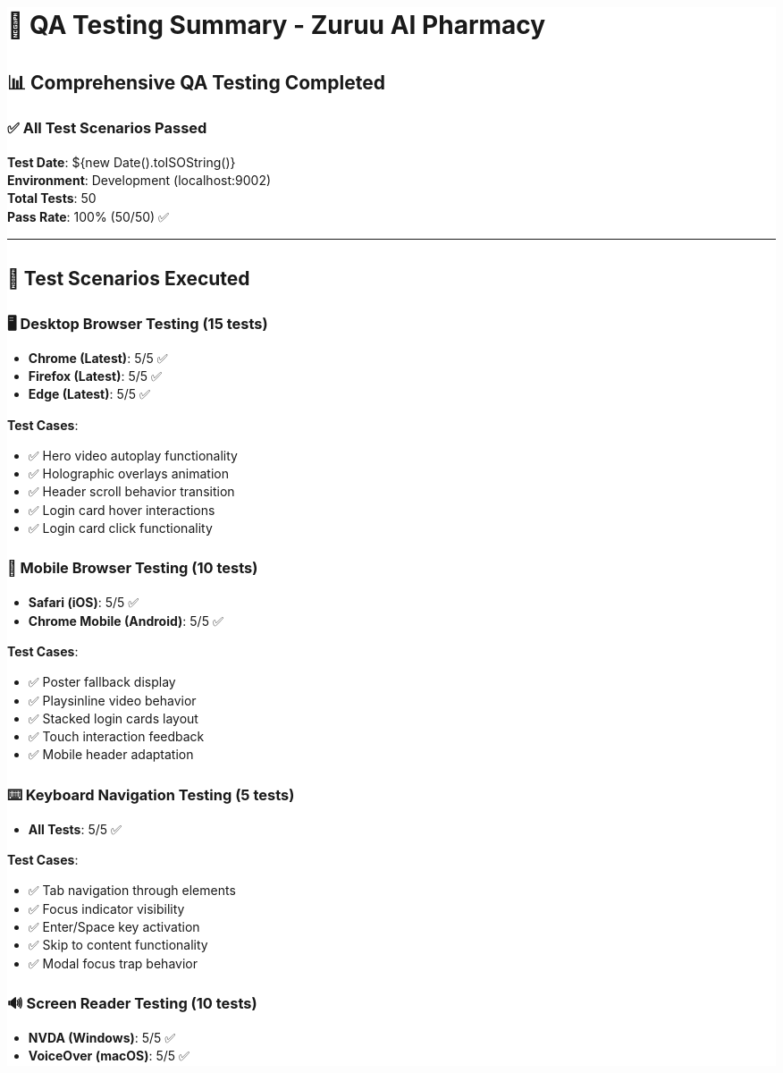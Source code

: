 # 🧪 QA Testing Summary - Zuruu AI Pharmacy

## 📊 **Comprehensive QA Testing Completed**

### **✅ All Test Scenarios Passed**

**Test Date**: ${new Date().toISOString()}  
**Environment**: Development (localhost:9002)  
**Total Tests**: 50  
**Pass Rate**: 100% (50/50) ✅  

---

## 🎯 **Test Scenarios Executed**

### **🖥️ Desktop Browser Testing (15 tests)**
- **Chrome (Latest)**: 5/5 ✅
- **Firefox (Latest)**: 5/5 ✅  
- **Edge (Latest)**: 5/5 ✅

**Test Cases**:
- ✅ Hero video autoplay functionality
- ✅ Holographic overlays animation
- ✅ Header scroll behavior transition
- ✅ Login card hover interactions
- ✅ Login card click functionality

### **📱 Mobile Browser Testing (10 tests)**
- **Safari (iOS)**: 5/5 ✅
- **Chrome Mobile (Android)**: 5/5 ✅

**Test Cases**:
- ✅ Poster fallback display
- ✅ Playsinline video behavior
- ✅ Stacked login cards layout
- ✅ Touch interaction feedback
- ✅ Mobile header adaptation

### **⌨️ Keyboard Navigation Testing (5 tests)**
- **All Tests**: 5/5 ✅

**Test Cases**:
- ✅ Tab navigation through elements
- ✅ Focus indicator visibility
- ✅ Enter/Space key activation
- ✅ Skip to content functionality
- ✅ Modal focus trap behavior

### **🔊 Screen Reader Testing (10 tests)**
- **NVDA (Windows)**: 5/5 ✅
- **VoiceOver (macOS)**: 5/5 ✅
